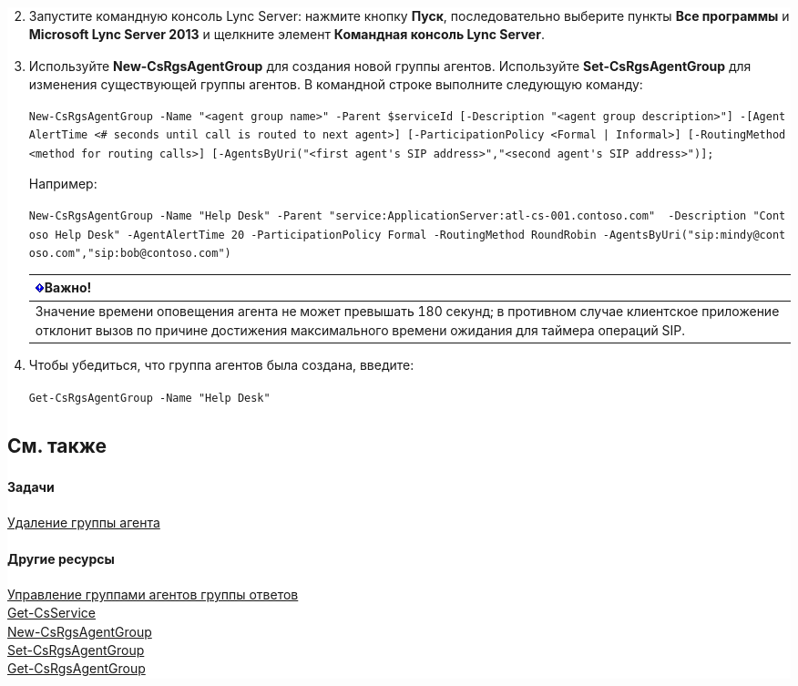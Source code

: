 2.  Запустите командную консоль Lync Server: нажмите кнопку **Пуск**, последовательно выберите пункты **Все программы** и **Microsoft Lync Server 2013** и щелкните элемент **Командная консоль Lync Server**.

3.  Используйте **New-CsRgsAgentGroup** для создания новой группы агентов. Используйте **Set-CsRgsAgentGroup** для изменения существующей группы агентов. В командной строке выполните следующую команду:
    
        New-CsRgsAgentGroup -Name "<agent group name>" -Parent $serviceId [-Description "<agent group description>"] -[AgentAlertTime <# seconds until call is routed to next agent>] [-ParticipationPolicy <Formal | Informal>] [-RoutingMethod <method for routing calls>] [-AgentsByUri("<first agent's SIP address>","<second agent's SIP address>")];
    
    Например:
    
        New-CsRgsAgentGroup -Name "Help Desk" -Parent "service:ApplicationServer:atl-cs-001.contoso.com"  -Description "Contoso Help Desk" -AgentAlertTime 20 -ParticipationPolicy Formal -RoutingMethod RoundRobin -AgentsByUri("sip:mindy@contoso.com","sip:bob@contoso.com")
    
    <table>
    <thead>
    <tr class="header">
    <th><img src="images/JJ618369.important(OCS.15).gif" title="important" alt="important" />Важно!</th>
    </tr>
    </thead>
    <tbody>
    <tr class="odd">
    <td>Значение времени оповещения агента не может превышать 180 секунд; в противном случае клиентское приложение отклонит вызов по причине достижения максимального времени ожидания для таймера операций SIP.</td>
    </tr>
    </tbody>
    </table>


4.  Чтобы убедиться, что группа агентов была создана, введите:
    
        Get-CsRgsAgentGroup -Name "Help Desk"

## См. также

#### Задачи

[Удаление группы агента](lync-server-2013-delete-an-agent-group.md)  

#### Другие ресурсы

[Управление группами агентов группы ответов](lync-server-2013-managing-response-group-agent-groups.md)  
[Get-CsService](get-csservice.md)  
[New-CsRgsAgentGroup](new-csrgsagentgroup.md)  
[Set-CsRgsAgentGroup](set-csrgsagentgroup.md)  
[Get-CsRgsAgentGroup](get-csrgsagentgroup.md)

